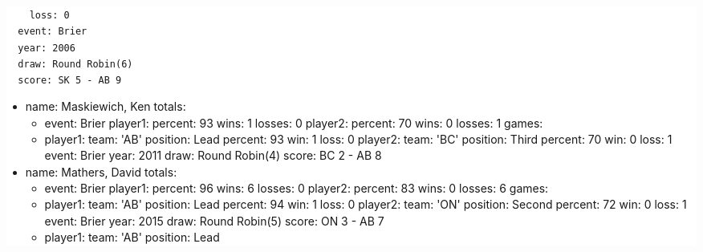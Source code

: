         loss: 0
      event: Brier
      year: 2006
      draw: Round Robin(6)
      score: SK 5 - AB 9
 - name: Maskiewich, Ken
   totals:
    - event: Brier
      player1:
        percent: 93
        wins: 1
        losses: 0
      player2:
        percent: 70
        wins: 0
        losses: 1
   games:
    - player1:
        team: 'AB'
        position: Lead
        percent: 93
        win: 1
        loss: 0
      player2:
        team: 'BC'
        position: Third
        percent: 70
        win: 0
        loss: 1
      event: Brier
      year: 2011
      draw: Round Robin(4)
      score: BC 2 - AB 8
 - name: Mathers, David
   totals:
    - event: Brier
      player1:
        percent: 96
        wins: 6
        losses: 0
      player2:
        percent: 83
        wins: 0
        losses: 6
   games:
    - player1:
        team: 'AB'
        position: Lead
        percent: 94
        win: 1
        loss: 0
      player2:
        team: 'ON'
        position: Second
        percent: 72
        win: 0
        loss: 1
      event: Brier
      year: 2015
      draw: Round Robin(5)
      score: ON 3 - AB 7
    - player1:
        team: 'AB'
        position: Lead